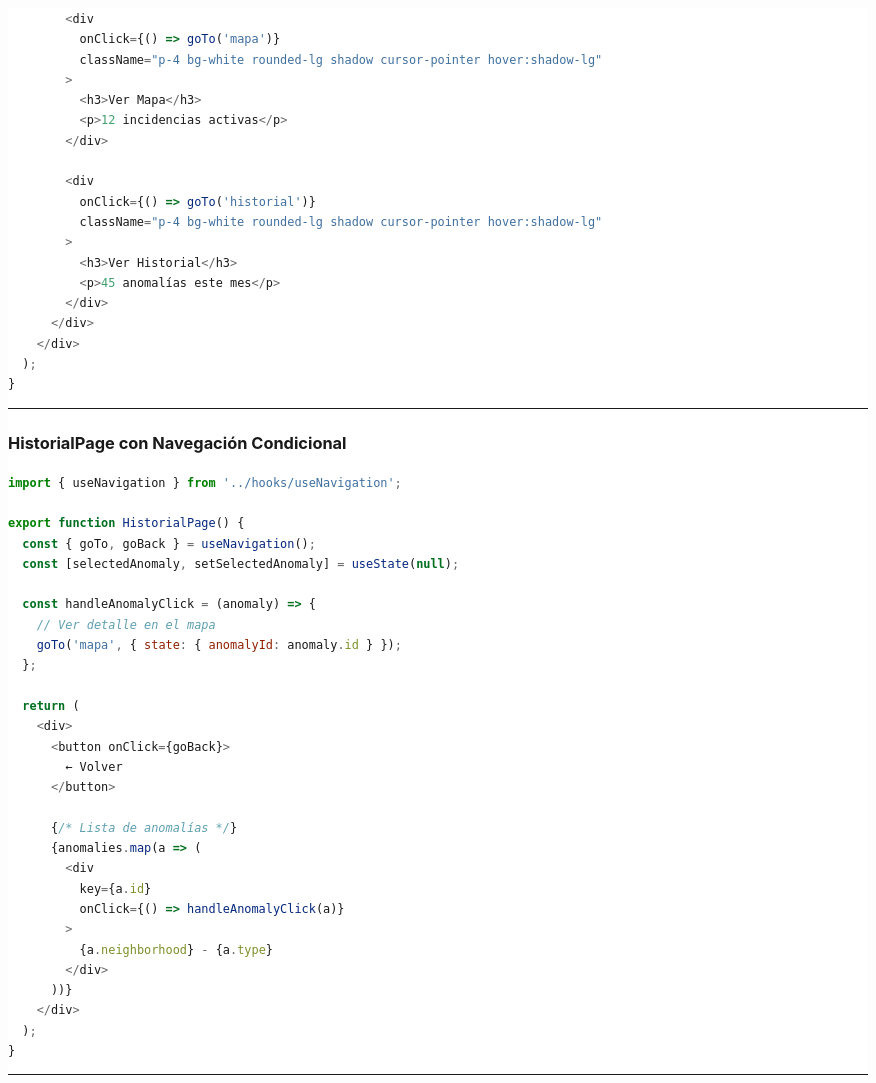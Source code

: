 ```javascript
        <div 
          onClick={() => goTo('mapa')}
          className="p-4 bg-white rounded-lg shadow cursor-pointer hover:shadow-lg"
        >
          <h3>Ver Mapa</h3>
          <p>12 incidencias activas</p>
        </div>
        
        <div 
          onClick={() => goTo('historial')}
          className="p-4 bg-white rounded-lg shadow cursor-pointer hover:shadow-lg"
        >
          <h3>Ver Historial</h3>
          <p>45 anomalías este mes</p>
        </div>
      </div>
    </div>
  );
}
```

---

### **HistorialPage con Navegación Condicional**

```javascript
import { useNavigation } from '../hooks/useNavigation';

export function HistorialPage() {
  const { goTo, goBack } = useNavigation();
  const [selectedAnomaly, setSelectedAnomaly] = useState(null);

  const handleAnomalyClick = (anomaly) => {
    // Ver detalle en el mapa
    goTo('mapa', { state: { anomalyId: anomaly.id } });
  };

  return (
    <div>
      <button onClick={goBack}>
        ← Volver
      </button>
      
      {/* Lista de anomalías */}
      {anomalies.map(a => (
        <div 
          key={a.id}
          onClick={() => handleAnomalyClick(a)}
        >
          {a.neighborhood} - {a.type}
        </div>
      ))}
    </div>
  );
}
```

---